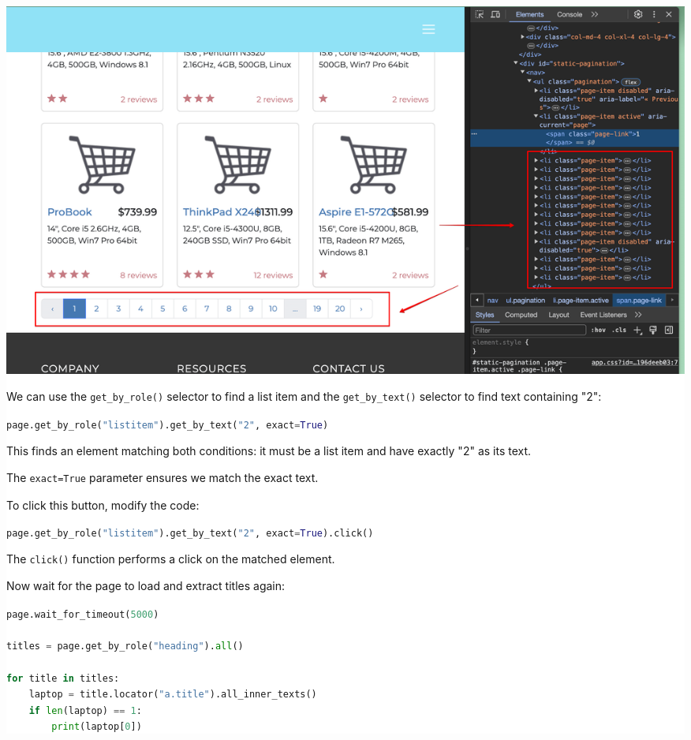 ![Pagination element with text "2"](https://github.com/luminati-io/html-scraping-with-python/blob/main/images/The-required-element-has-an-inner-text-of-2-1.png)

We can use the `get_by_role()` selector to find a list item and the `get_by_text()` selector to find text containing "2":

```python
page.get_by_role("listitem").get_by_text("2", exact=True)
```

This finds an element matching both conditions: it must be a list item and have exactly "2" as its text.

The `exact=True` parameter ensures we match the exact text.

To click this button, modify the code:

```python
page.get_by_role("listitem").get_by_text("2", exact=True).click()
```

The `click()` function performs a click on the matched element.

Now wait for the page to load and extract titles again:

```python
page.wait_for_timeout(5000)

titles = page.get_by_role("heading").all()

for title in titles:
    laptop = title.locator("a.title").all_inner_texts()
    if len(laptop) == 1:
        print(laptop[0])
```
